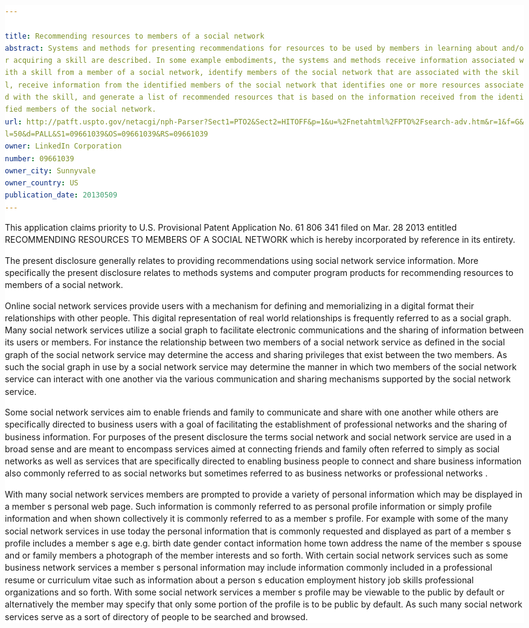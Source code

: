 ```yaml
---

title: Recommending resources to members of a social network
abstract: Systems and methods for presenting recommendations for resources to be used by members in learning about and/or acquiring a skill are described. In some example embodiments, the systems and methods receive information associated with a skill from a member of a social network, identify members of the social network that are associated with the skill, receive information from the identified members of the social network that identifies one or more resources associated with the skill, and generate a list of recommended resources that is based on the information received from the identified members of the social network.
url: http://patft.uspto.gov/netacgi/nph-Parser?Sect1=PTO2&Sect2=HITOFF&p=1&u=%2Fnetahtml%2FPTO%2Fsearch-adv.htm&r=1&f=G&l=50&d=PALL&S1=09661039&OS=09661039&RS=09661039
owner: LinkedIn Corporation
number: 09661039
owner_city: Sunnyvale
owner_country: US
publication_date: 20130509
---
```

This application claims priority to U.S. Provisional Patent Application No. 61 806 341 filed on Mar. 28 2013 entitled RECOMMENDING RESOURCES TO MEMBERS OF A SOCIAL NETWORK which is hereby incorporated by reference in its entirety.

The present disclosure generally relates to providing recommendations using social network service information. More specifically the present disclosure relates to methods systems and computer program products for recommending resources to members of a social network.

Online social network services provide users with a mechanism for defining and memorializing in a digital format their relationships with other people. This digital representation of real world relationships is frequently referred to as a social graph. Many social network services utilize a social graph to facilitate electronic communications and the sharing of information between its users or members. For instance the relationship between two members of a social network service as defined in the social graph of the social network service may determine the access and sharing privileges that exist between the two members. As such the social graph in use by a social network service may determine the manner in which two members of the social network service can interact with one another via the various communication and sharing mechanisms supported by the social network service.

Some social network services aim to enable friends and family to communicate and share with one another while others are specifically directed to business users with a goal of facilitating the establishment of professional networks and the sharing of business information. For purposes of the present disclosure the terms social network and social network service are used in a broad sense and are meant to encompass services aimed at connecting friends and family often referred to simply as social networks as well as services that are specifically directed to enabling business people to connect and share business information also commonly referred to as social networks but sometimes referred to as business networks or professional networks .

With many social network services members are prompted to provide a variety of personal information which may be displayed in a member s personal web page. Such information is commonly referred to as personal profile information or simply profile information and when shown collectively it is commonly referred to as a member s profile. For example with some of the many social network services in use today the personal information that is commonly requested and displayed as part of a member s profile includes a member s age e.g. birth date gender contact information home town address the name of the member s spouse and or family members a photograph of the member interests and so forth. With certain social network services such as some business network services a member s personal information may include information commonly included in a professional resume or curriculum vitae such as information about a person s education employment history job skills professional organizations and so forth. With some social network services a member s profile may be viewable to the public by default or alternatively the member may specify that only some portion of the profile is to be public by default. As such many social network services serve as a sort of directory of people to be searched and browsed.
